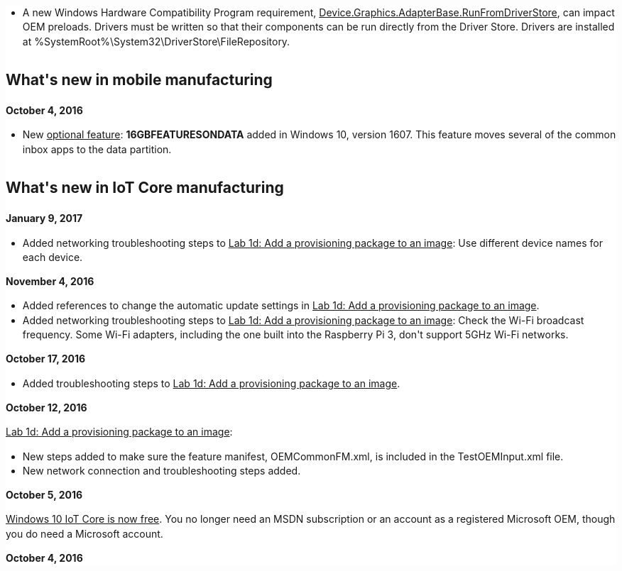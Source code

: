 - A new Windows Hardware Compatibility Program requirement, [Device.Graphics.AdapterBase.RunFromDriverStore](https://msdn.microsoft.com/windows/hardware/commercialize/design/compatibility/device-graphics#device-graphics-adapterbase), can impact OEM preloads. Drivers must be written so that their components can be run directly from the Driver Store. Drivers are installed at %SystemRoot%\System32\DriverStore\FileRepository.







## <span id="Whats_new_in_Mobile_Manufacturing"></span>What's new in mobile manufacturing

**October 4, 2016**

- New [optional feature](https://msdn.microsoft.com/library/windows/hardware/dn756780.aspx): **16GBFEATURESONDATA** added in Windows 10, version 1607. This feature moves several of the common inbox apps to the data partition. 





## <span id="Whats_new_in_IoT_Core_Manufacturing"></span>What's new in IoT Core manufacturing


**January 9, 2017**

- Added networking troubleshooting steps to [Lab 1d: Add a provisioning package to an image](iot/add-a-provisioning-package-to-an-image.md): Use different device names for each device.

**November 4, 2016**

- Added references to change the automatic update settings in [Lab 1d: Add a provisioning package to an image](iot/add-a-provisioning-package-to-an-image.md).
- Added networking troubleshooting steps to [Lab 1d: Add a provisioning package to an image](iot/add-a-provisioning-package-to-an-image.md): Check the Wi-Fi broadcast frequency. Some Wi-Fi adapters, including the one built into the Raspberry Pi 3, don't support 5GHz Wi-Fi networks.

**October 17, 2016**

- Added troubleshooting steps to [Lab 1d: Add a provisioning package to an image](iot/add-a-provisioning-package-to-an-image.md).

**October 12, 2016**

[Lab 1d: Add a provisioning package to an image](iot/add-a-provisioning-package-to-an-image.md): 
-  New steps added to make sure the feature manifest, OEMCommonFM.xml, is included in the TestOEMInput.xml file.
-  New network connection and troubleshooting steps added.

**October 5, 2016**

[Windows 10 IoT Core is now free](iot/set-up-your-pc-to-customize-iot-core.md). You no longer need an MSDN subscription or an account as a registered Microsoft OEM, though you do need a Microsoft account.

**October 4, 2016**
